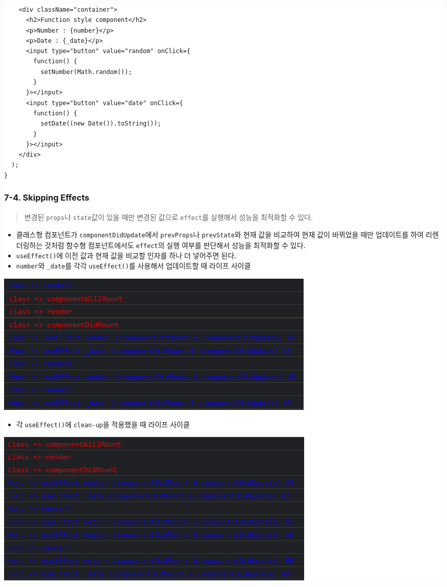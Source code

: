 ```react
    <div className="container">
      <h2>Function style component</h2>
      <p>Number : {number}</p>
      <p>Date : {_date}</p>
      <input type="button" value="random" onClick={
        function() {
          setNumber(Math.random());
        }
      }></input>
      <input type="button" value="date" onClick={
        function() {
          setDate((new Date()).toString());
        }
      }></input>
    </div>
  );
}
```

### 7-4. Skipping Effects

> 변경된 `props`나 `state`값이 있을 때만 변경된 값으로 `effect`를 실행해서 성능을 최적화할 수 있다.

- 클래스형 컴포넌트가 `componentDidUpdate`에서 `prevProps`나 `prevState`와 현재 값을 비교하여 현재 값이 바뀌었을 때만 업데이트를 하여 리렌더링하는 것처럼 함수형 컴포넌트에서도 `effect`의 실행 여부를 판단해서 성능을 최적화할 수 있다.
- `useEffect()`에 이전 값과 현재 값을 비교할 인자를 하나 더 넣어주면 된다.
- `number`와 `_date`를 각각 `useEffect()`를 사용해서 업데이트할 때 라이프 사이클

![image-20210706103729628](../../md-img/image-20210706103729628.png)

- 각 `useEffect()`에 `clean-up`을 적용했을 때 라이프 사이클

![image-20210706104054688](../../md-img/image-20210706104054688.png)
